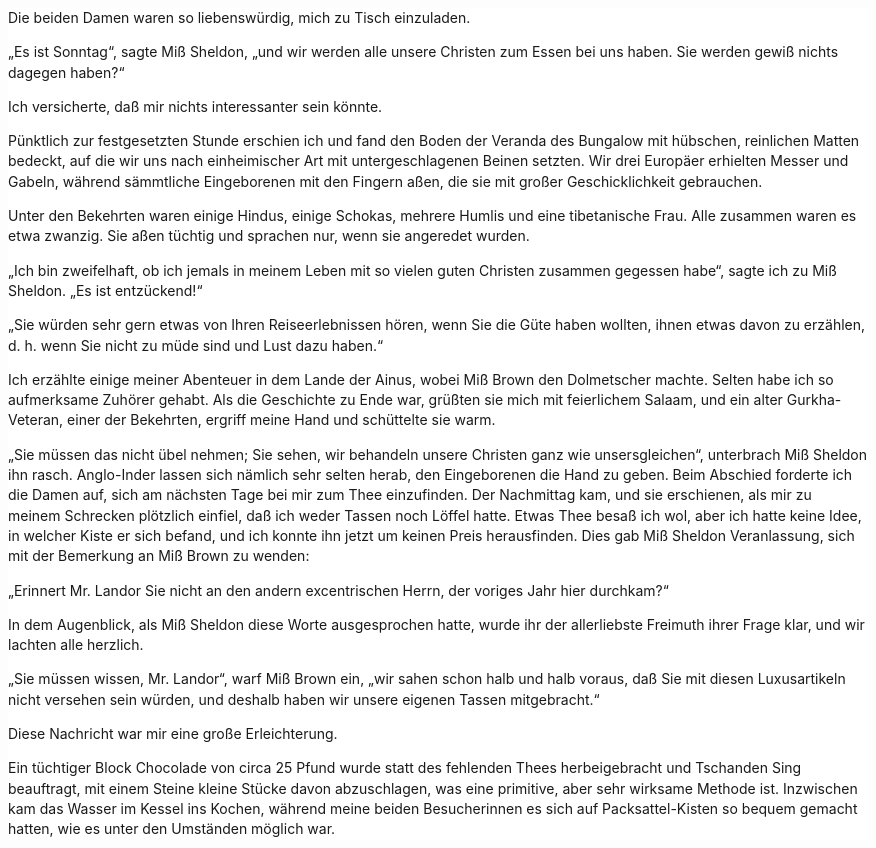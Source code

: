 Die beiden Damen waren so liebenswürdig, mich zu Tisch einzuladen.

„Es ist Sonntag“, sagte Miß Sheldon, „und wir werden alle unsere Christen zum
Essen bei uns haben. Sie werden gewiß nichts dagegen haben?“

Ich versicherte, daß mir nichts interessanter sein könnte.

Pünktlich zur festgesetzten Stunde erschien ich und fand den Boden der Veranda
des Bungalow mit hübschen, reinlichen Matten bedeckt, auf die wir uns nach
einheimischer Art mit untergeschlagenen Beinen setzten. Wir drei Europäer
erhielten Messer und Gabeln, während sämmtliche Eingeborenen mit den Fingern
aßen, die sie mit großer Geschicklichkeit gebrauchen.

Unter den Bekehrten waren einige Hindus, einige Schokas, mehrere Humlis und eine
tibetanische Frau. Alle zusammen waren es etwa zwanzig. Sie aßen tüchtig und
sprachen nur, wenn sie angeredet wurden.

„Ich bin zweifelhaft, ob ich jemals in meinem Leben mit so vielen guten Christen
zusammen gegessen habe“, sagte ich zu Miß Sheldon. „Es ist entzückend!“

„Sie würden sehr gern etwas von Ihren Reiseerlebnissen hören, wenn Sie die Güte
haben wollten, ihnen etwas davon zu erzählen, d. h. wenn Sie nicht zu müde sind
und Lust dazu haben.“

Ich erzählte einige meiner Abenteuer in dem Lande der Ainus, wobei Miß Brown den
Dolmetscher machte. Selten habe ich so aufmerksame Zuhörer gehabt. Als die
Geschichte zu Ende war, grüßten sie mich mit feierlichem Salaam, und ein alter
Gurkha-Veteran, einer der Bekehrten, ergriff meine Hand und schüttelte sie warm.

„Sie müssen das nicht übel nehmen; Sie sehen, wir behandeln unsere Christen ganz
wie unsersgleichen“, unterbrach Miß Sheldon ihn rasch. Anglo-Inder lassen sich
nämlich sehr selten herab, den Eingeborenen die Hand zu geben. Beim Abschied
forderte ich die Damen auf, sich am nächsten Tage bei mir zum Thee einzufinden.
Der Nachmittag kam, und sie erschienen, als mir zu meinem Schrecken plötzlich
einfiel, daß ich weder Tassen noch Löffel hatte. Etwas Thee besaß ich wol, aber
ich hatte keine Idee, in welcher Kiste er sich befand, und ich konnte ihn jetzt
um keinen Preis herausfinden. Dies gab Miß Sheldon Veranlassung, sich mit der
Bemerkung an Miß Brown zu wenden:

„Erinnert Mr. Landor Sie nicht an den andern excentrischen Herrn, der voriges
Jahr hier durchkam?“

In dem Augenblick, als Miß Sheldon diese Worte ausgesprochen hatte, wurde ihr
der allerliebste Freimuth ihrer Frage klar, und wir lachten alle herzlich.

„Sie müssen wissen, Mr. Landor“, warf Miß Brown ein, „wir sahen schon halb und
halb voraus, daß Sie mit diesen Luxusartikeln nicht versehen sein würden, und
deshalb haben wir unsere eigenen Tassen mitgebracht.“

Diese Nachricht war mir eine große Erleichterung.

Ein tüchtiger Block Chocolade von circa 25 Pfund wurde statt des fehlenden Thees
herbeigebracht und Tschanden Sing beauftragt, mit einem Steine kleine Stücke
davon abzuschlagen, was eine primitive, aber sehr wirksame Methode ist.
Inzwischen kam das Wasser im Kessel ins Kochen, während meine beiden
Besucherinnen es sich auf Packsattel-Kisten so bequem gemacht hatten, wie es
unter den Umständen möglich war.
